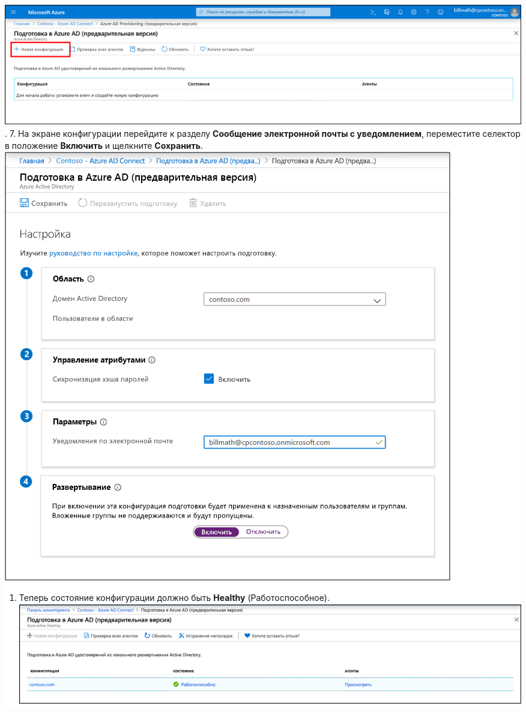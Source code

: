 ![](media/tutorial-single-forest/configure1.png).
7.  На экране конфигурации перейдите к разделу **Сообщение электронной почты с уведомлением**, переместите селектор в положение **Включить** и щелкните **Сохранить**.
![](media/tutorial-single-forest/configure2.png)
1.  Теперь состояние конфигурации должно быть **Healthy** (Работоспособное).
![](media/how-to-configure/manage4.png)
